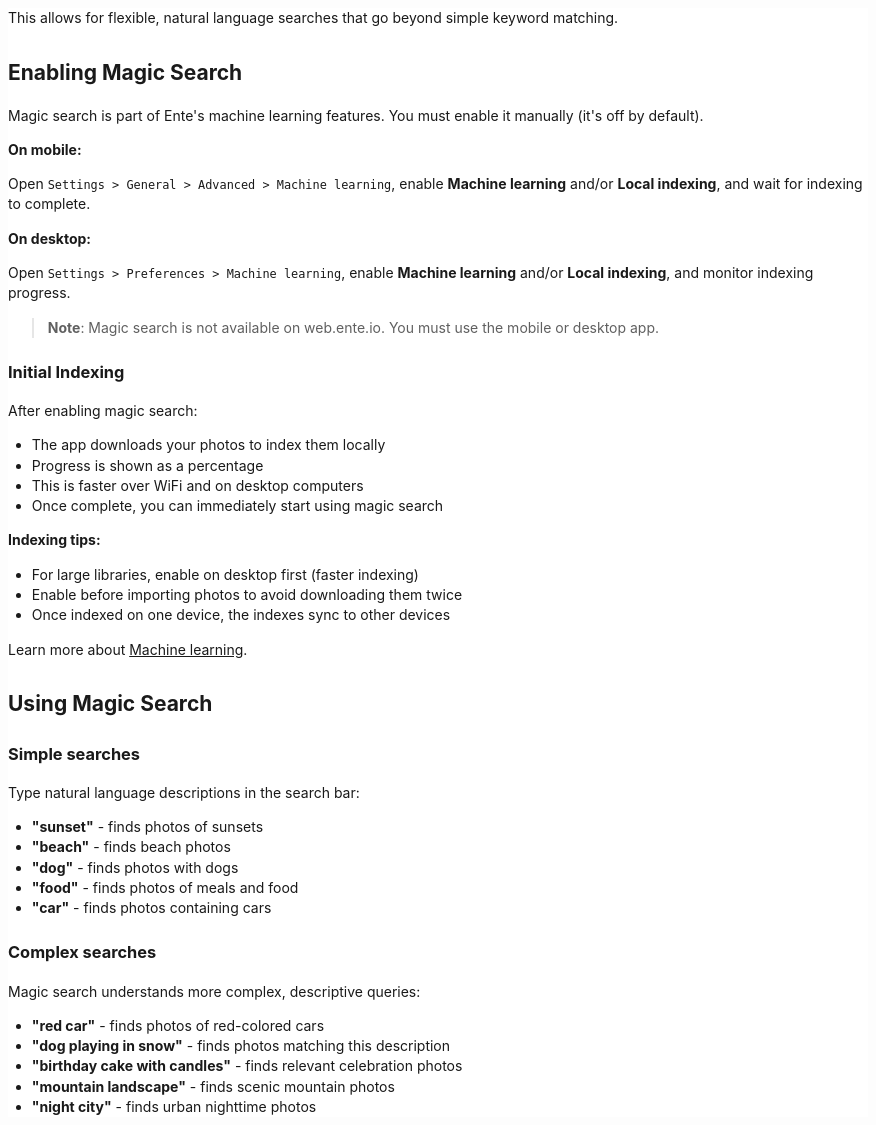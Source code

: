 This allows for flexible, natural language searches that go beyond simple keyword matching.

## Enabling Magic Search

Magic search is part of Ente's machine learning features. You must enable it manually (it's off by default).

**On mobile:**

Open `Settings > General > Advanced > Machine learning`, enable **Machine learning** and/or **Local indexing**, and wait for indexing to complete.

**On desktop:**

Open `Settings > Preferences > Machine learning`, enable **Machine learning** and/or **Local indexing**, and monitor indexing progress.

> **Note**: Magic search is not available on web.ente.io. You must use the mobile or desktop app.

### Initial Indexing

After enabling magic search:

- The app downloads your photos to index them locally
- Progress is shown as a percentage
- This is faster over WiFi and on desktop computers
- Once complete, you can immediately start using magic search

**Indexing tips:**

- For large libraries, enable on desktop first (faster indexing)
- Enable before importing photos to avoid downloading them twice
- Once indexed on one device, the indexes sync to other devices

Learn more about [Machine learning](/photos/features/search-and-discovery/machine-learning).

## Using Magic Search

### Simple searches

Type natural language descriptions in the search bar:

- **"sunset"** - finds photos of sunsets
- **"beach"** - finds beach photos
- **"dog"** - finds photos with dogs
- **"food"** - finds photos of meals and food
- **"car"** - finds photos containing cars

### Complex searches

Magic search understands more complex, descriptive queries:

- **"red car"** - finds photos of red-colored cars
- **"dog playing in snow"** - finds photos matching this description
- **"birthday cake with candles"** - finds relevant celebration photos
- **"mountain landscape"** - finds scenic mountain photos
- **"night city"** - finds urban nighttime photos
